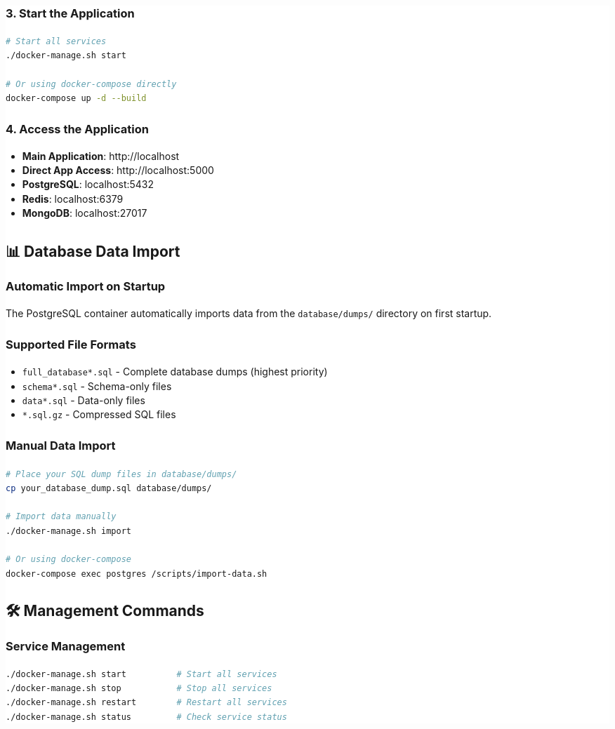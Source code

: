 ### 3. Start the Application

```bash
# Start all services
./docker-manage.sh start

# Or using docker-compose directly
docker-compose up -d --build
```

### 4. Access the Application
- **Main Application**: http://localhost
- **Direct App Access**: http://localhost:5000
- **PostgreSQL**: localhost:5432
- **Redis**: localhost:6379
- **MongoDB**: localhost:27017

## 📊 Database Data Import

### Automatic Import on Startup
The PostgreSQL container automatically imports data from the `database/dumps/` directory on first startup.

### Supported File Formats
- `full_database*.sql` - Complete database dumps (highest priority)
- `schema*.sql` - Schema-only files
- `data*.sql` - Data-only files
- `*.sql.gz` - Compressed SQL files

### Manual Data Import

```bash
# Place your SQL dump files in database/dumps/
cp your_database_dump.sql database/dumps/

# Import data manually
./docker-manage.sh import

# Or using docker-compose
docker-compose exec postgres /scripts/import-data.sh
```

## 🛠 Management Commands

### Service Management
```bash
./docker-manage.sh start          # Start all services
./docker-manage.sh stop           # Stop all services
./docker-manage.sh restart        # Restart all services
./docker-manage.sh status         # Check service status
```
